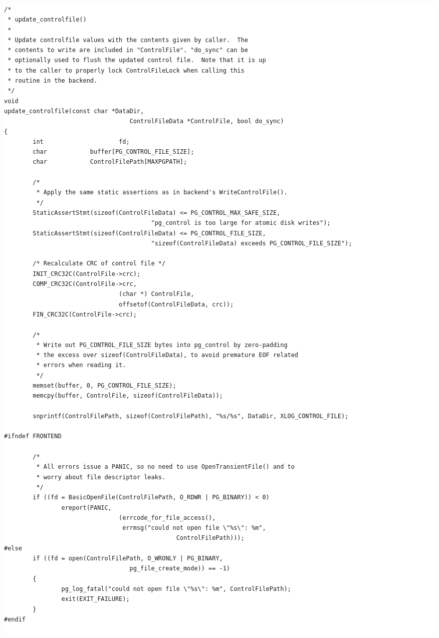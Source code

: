   
```  
/*  
 * update_controlfile()  
 *  
 * Update controlfile values with the contents given by caller.  The  
 * contents to write are included in "ControlFile". "do_sync" can be  
 * optionally used to flush the updated control file.  Note that it is up  
 * to the caller to properly lock ControlFileLock when calling this  
 * routine in the backend.  
 */  
void  
update_controlfile(const char *DataDir,  
                                   ControlFileData *ControlFile, bool do_sync)  
{  
        int                     fd;  
        char            buffer[PG_CONTROL_FILE_SIZE];  
        char            ControlFilePath[MAXPGPATH];  
  
        /*  
         * Apply the same static assertions as in backend's WriteControlFile().  
         */  
        StaticAssertStmt(sizeof(ControlFileData) <= PG_CONTROL_MAX_SAFE_SIZE,  
                                         "pg_control is too large for atomic disk writes");  
        StaticAssertStmt(sizeof(ControlFileData) <= PG_CONTROL_FILE_SIZE,  
                                         "sizeof(ControlFileData) exceeds PG_CONTROL_FILE_SIZE");  
  
        /* Recalculate CRC of control file */  
        INIT_CRC32C(ControlFile->crc);  
        COMP_CRC32C(ControlFile->crc,  
                                (char *) ControlFile,  
                                offsetof(ControlFileData, crc));  
        FIN_CRC32C(ControlFile->crc);  
  
        /*  
         * Write out PG_CONTROL_FILE_SIZE bytes into pg_control by zero-padding  
         * the excess over sizeof(ControlFileData), to avoid premature EOF related  
         * errors when reading it.  
         */  
        memset(buffer, 0, PG_CONTROL_FILE_SIZE);  
        memcpy(buffer, ControlFile, sizeof(ControlFileData));  
  
        snprintf(ControlFilePath, sizeof(ControlFilePath), "%s/%s", DataDir, XLOG_CONTROL_FILE);  
  
#ifndef FRONTEND  
  
        /*  
         * All errors issue a PANIC, so no need to use OpenTransientFile() and to  
         * worry about file descriptor leaks.  
         */  
        if ((fd = BasicOpenFile(ControlFilePath, O_RDWR | PG_BINARY)) < 0)  
                ereport(PANIC,  
                                (errcode_for_file_access(),  
                                 errmsg("could not open file \"%s\": %m",  
                                                ControlFilePath)));  
#else  
        if ((fd = open(ControlFilePath, O_WRONLY | PG_BINARY,  
                                   pg_file_create_mode)) == -1)  
        {  
                pg_log_fatal("could not open file \"%s\": %m", ControlFilePath);  
                exit(EXIT_FAILURE);  
        }  
#endif  
  
```